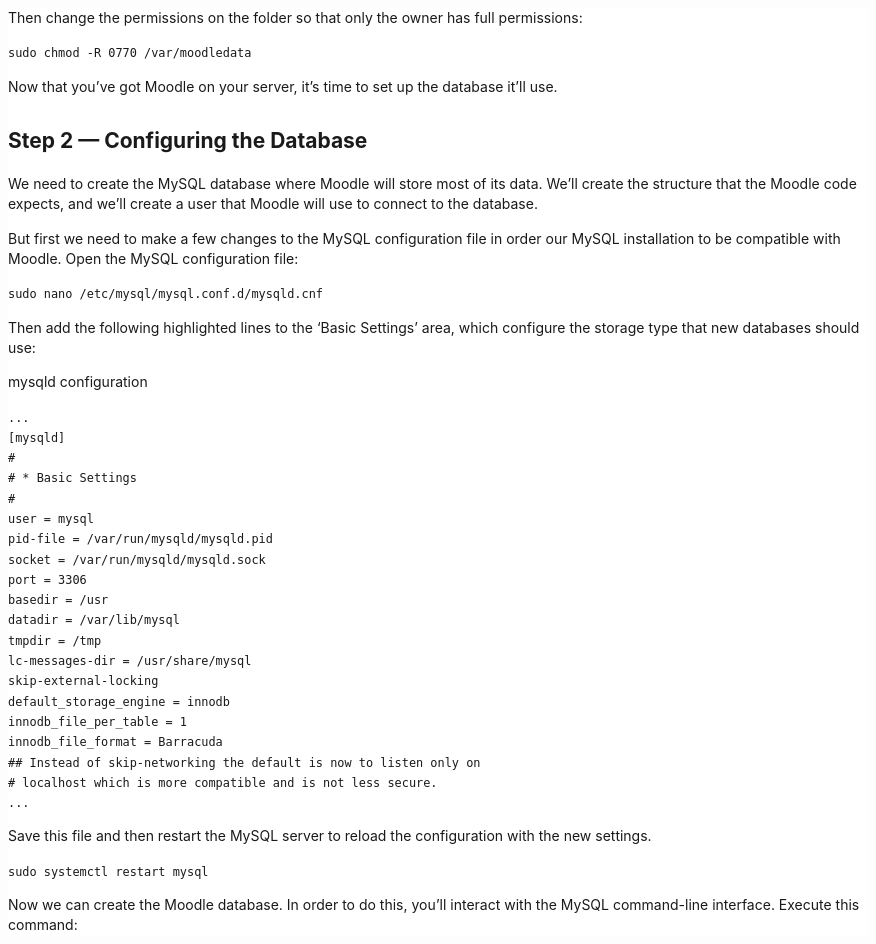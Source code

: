 Then change the permissions on the folder so that only the owner has full permissions:

    sudo chmod -R 0770 /var/moodledata

Now that you’ve got Moodle on your server, it’s time to set up the database it’ll use.

## Step 2 — Configuring the Database

We need to create the MySQL database where Moodle will store most of its data. We’ll create the structure that the Moodle code expects, and we’ll create a user that Moodle will use to connect to the database.

But first we need to make a few changes to the MySQL configuration file in order our MySQL installation to be compatible with Moodle. Open the MySQL configuration file:

    sudo nano /etc/mysql/mysql.conf.d/mysqld.cnf

Then add the following highlighted lines to the ‘Basic Settings’ area, which configure the storage type that new databases should use:

mysqld configuration

    ...
    [mysqld]
    #
    # * Basic Settings
    #
    user = mysql
    pid-file = /var/run/mysqld/mysqld.pid
    socket = /var/run/mysqld/mysqld.sock
    port = 3306
    basedir = /usr
    datadir = /var/lib/mysql
    tmpdir = /tmp
    lc-messages-dir = /usr/share/mysql
    skip-external-locking
    default_storage_engine = innodb
    innodb_file_per_table = 1
    innodb_file_format = Barracuda
    ## Instead of skip-networking the default is now to listen only on
    # localhost which is more compatible and is not less secure.
    ...

Save this file and then restart the MySQL server to reload the configuration with the new settings.

    sudo systemctl restart mysql

Now we can create the Moodle database. In order to do this, you’ll interact with the MySQL command-line interface. Execute this command:
